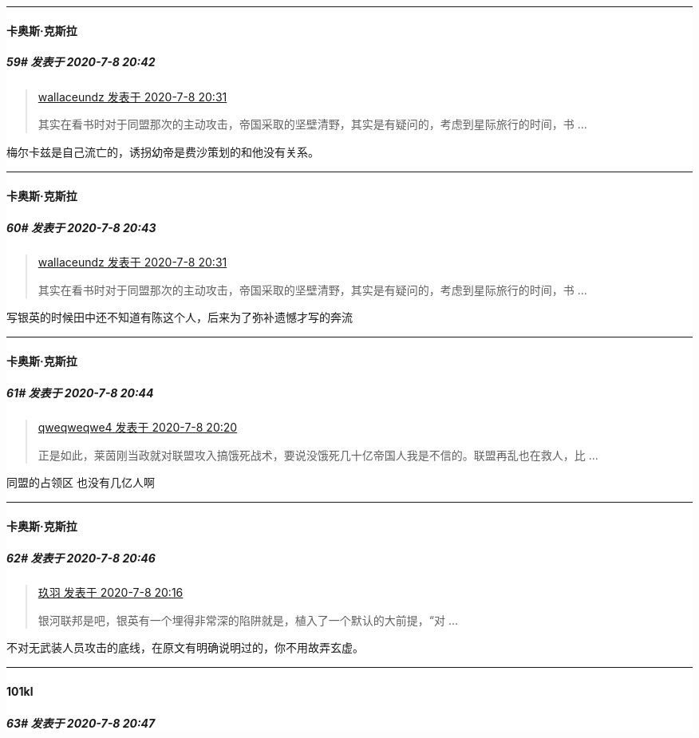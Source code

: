 
-----

####  卡奥斯·克斯拉  
##### 59#       发表于 2020-7-8 20:42


<blockquote><a href="httphttps://bbs.saraba1st.com/2b/forum.php?mod=redirect&amp;goto=findpost&amp;pid=48120626&amp;ptid=1946586" target="_blank">wallaceundz 发表于 2020-7-8 20:31</a>

其实在看书时对于同盟那次的主动攻击，帝国采取的坚壁清野，其实是有疑问的，考虑到星际旅行的时间，书 ...</blockquote>
梅尔卡兹是自己流亡的，诱拐幼帝是费沙策划的和他没有关系。


-----

####  卡奥斯·克斯拉  
##### 60#       发表于 2020-7-8 20:43


<blockquote><a href="httphttps://bbs.saraba1st.com/2b/forum.php?mod=redirect&amp;goto=findpost&amp;pid=48120626&amp;ptid=1946586" target="_blank">wallaceundz 发表于 2020-7-8 20:31</a>

其实在看书时对于同盟那次的主动攻击，帝国采取的坚壁清野，其实是有疑问的，考虑到星际旅行的时间，书 ...</blockquote>
写银英的时候田中还不知道有陈这个人，后来为了弥补遗憾才写的奔流


-----

####  卡奥斯·克斯拉  
##### 61#       发表于 2020-7-8 20:44


<blockquote><a href="httphttps://bbs.saraba1st.com/2b/forum.php?mod=redirect&amp;goto=findpost&amp;pid=48120448&amp;ptid=1946586" target="_blank">qweqweqwe4 发表于 2020-7-8 20:20</a>

正是如此，莱茵刚当政就对联盟攻入搞饿死战术，要说没饿死几十亿帝国人我是不信的。联盟再乱也在救人，比 ...</blockquote>
同盟的占领区 也没有几亿人啊


-----

####  卡奥斯·克斯拉  
##### 62#       发表于 2020-7-8 20:46


<blockquote><a href="httphttps://bbs.saraba1st.com/2b/forum.php?mod=redirect&amp;goto=findpost&amp;pid=48120384&amp;ptid=1946586" target="_blank">玖羽 发表于 2020-7-8 20:16</a>

银河联邦是吧，银英有一个埋得非常深的陷阱就是，植入了一个默认的大前提，“对 ...</blockquote>
不对无武装人员攻击的底线，在原文有明确说明过的，你不用故弄玄虚。


-----

####  101kl  
##### 63#       发表于 2020-7-8 20:47

